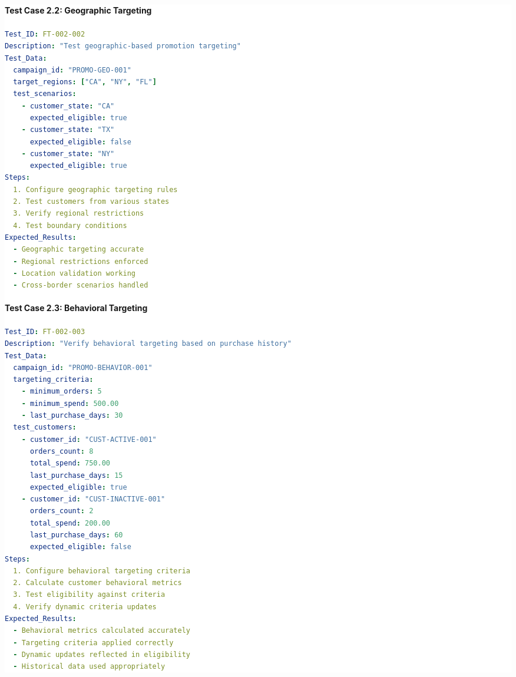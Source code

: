 #### Test Case 2.2: Geographic Targeting
```yaml
Test_ID: FT-002-002
Description: "Test geographic-based promotion targeting"
Test_Data:
  campaign_id: "PROMO-GEO-001"
  target_regions: ["CA", "NY", "FL"]
  test_scenarios:
    - customer_state: "CA"
      expected_eligible: true
    - customer_state: "TX"
      expected_eligible: false
    - customer_state: "NY"
      expected_eligible: true
Steps:
  1. Configure geographic targeting rules
  2. Test customers from various states
  3. Verify regional restrictions
  4. Test boundary conditions
Expected_Results:
  - Geographic targeting accurate
  - Regional restrictions enforced
  - Location validation working
  - Cross-border scenarios handled
```

#### Test Case 2.3: Behavioral Targeting
```yaml
Test_ID: FT-002-003
Description: "Verify behavioral targeting based on purchase history"
Test_Data:
  campaign_id: "PROMO-BEHAVIOR-001"
  targeting_criteria:
    - minimum_orders: 5
    - minimum_spend: 500.00
    - last_purchase_days: 30
  test_customers:
    - customer_id: "CUST-ACTIVE-001"
      orders_count: 8
      total_spend: 750.00
      last_purchase_days: 15
      expected_eligible: true
    - customer_id: "CUST-INACTIVE-001"
      orders_count: 2
      total_spend: 200.00
      last_purchase_days: 60
      expected_eligible: false
Steps:
  1. Configure behavioral targeting criteria
  2. Calculate customer behavioral metrics
  3. Test eligibility against criteria
  4. Verify dynamic criteria updates
Expected_Results:
  - Behavioral metrics calculated accurately
  - Targeting criteria applied correctly
  - Dynamic updates reflected in eligibility
  - Historical data used appropriately
```
